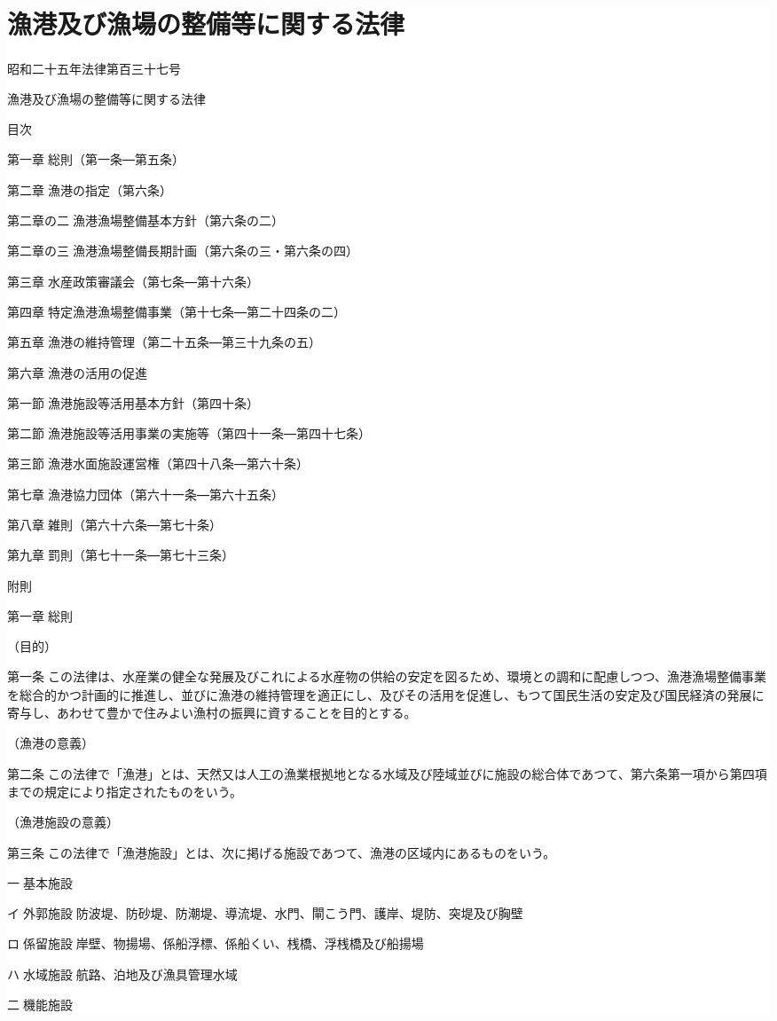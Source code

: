# 漁港及び漁場の整備等に関する法律

昭和二十五年法律第百三十七号

漁港及び漁場の整備等に関する法律

目次

第一章 総則（第一条―第五条）

第二章 漁港の指定（第六条）

第二章の二 漁港漁場整備基本方針（第六条の二）

第二章の三 漁港漁場整備長期計画（第六条の三・第六条の四）

第三章 水産政策審議会（第七条―第十六条）

第四章 特定漁港漁場整備事業（第十七条―第二十四条の二）

第五章 漁港の維持管理（第二十五条―第三十九条の五）

第六章 漁港の活用の促進

第一節 漁港施設等活用基本方針（第四十条）

第二節 漁港施設等活用事業の実施等（第四十一条―第四十七条）

第三節 漁港水面施設運営権（第四十八条―第六十条）

第七章 漁港協力団体（第六十一条―第六十五条）

第八章 雑則（第六十六条―第七十条）

第九章 罰則（第七十一条―第七十三条）

附則

第一章 総則

（目的）

第一条 この法律は、水産業の健全な発展及びこれによる水産物の供給の安定を図るため、環境との調和に配慮しつつ、漁港漁場整備事業を総合的かつ計画的に推進し、並びに漁港の維持管理を適正にし、及びその活用を促進し、もつて国民生活の安定及び国民経済の発展に寄与し、あわせて豊かで住みよい漁村の振興に資することを目的とする。

（漁港の意義）

第二条 この法律で「漁港」とは、天然又は人工の漁業根拠地となる水域及び陸域並びに施設の総合体であつて、第六条第一項から第四項までの規定により指定されたものをいう。

（漁港施設の意義）

第三条 この法律で「漁港施設」とは、次に掲げる施設であつて、漁港の区域内にあるものをいう。

一 基本施設

イ 外郭施設 防波堤、防砂堤、防潮堤、導流堤、水門、閘こう門、護岸、堤防、突堤及び胸壁

ロ 係留施設 岸壁、物揚場、係船浮標、係船くい、桟橋、浮桟橋及び船揚場

ハ 水域施設 航路、泊地及び漁具管理水域

二 機能施設
